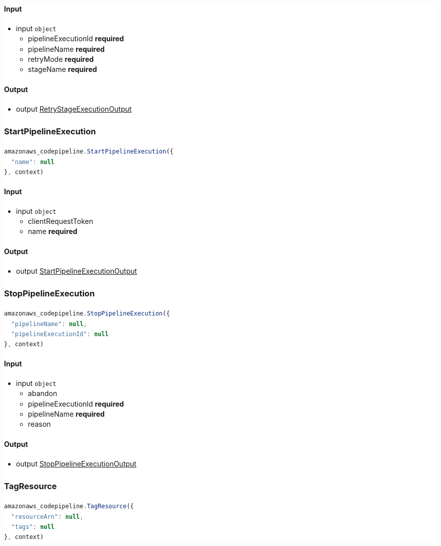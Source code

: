 #### Input
* input `object`
  * pipelineExecutionId **required**
  * pipelineName **required**
  * retryMode **required**
  * stageName **required**

#### Output
* output [RetryStageExecutionOutput](#retrystageexecutionoutput)

### StartPipelineExecution



```js
amazonaws_codepipeline.StartPipelineExecution({
  "name": null
}, context)
```

#### Input
* input `object`
  * clientRequestToken
  * name **required**

#### Output
* output [StartPipelineExecutionOutput](#startpipelineexecutionoutput)

### StopPipelineExecution



```js
amazonaws_codepipeline.StopPipelineExecution({
  "pipelineName": null,
  "pipelineExecutionId": null
}, context)
```

#### Input
* input `object`
  * abandon
  * pipelineExecutionId **required**
  * pipelineName **required**
  * reason

#### Output
* output [StopPipelineExecutionOutput](#stoppipelineexecutionoutput)

### TagResource



```js
amazonaws_codepipeline.TagResource({
  "resourceArn": null,
  "tags": null
}, context)
```
